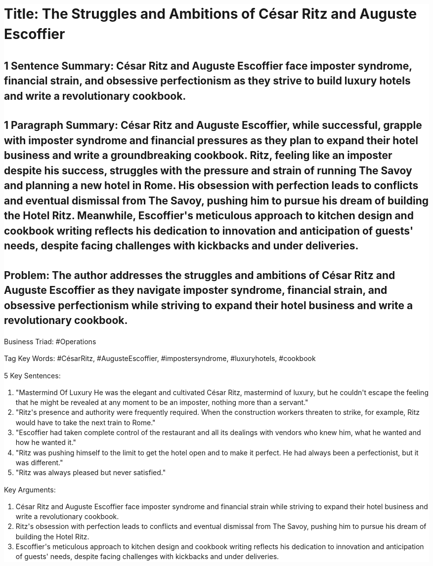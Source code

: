 # Title: The Struggles and Ambitions of César Ritz and Auguste Escoffier

## 1 Sentence Summary: César Ritz and Auguste Escoffier face imposter syndrome, financial strain, and obsessive perfectionism as they strive to build luxury hotels and write a revolutionary cookbook.

## 1 Paragraph Summary: César Ritz and Auguste Escoffier, while successful, grapple with imposter syndrome and financial pressures as they plan to expand their hotel business and write a groundbreaking cookbook. Ritz, feeling like an imposter despite his success, struggles with the pressure and strain of running The Savoy and planning a new hotel in Rome. His obsession with perfection leads to conflicts and eventual dismissal from The Savoy, pushing him to pursue his dream of building the Hotel Ritz. Meanwhile, Escoffier's meticulous approach to kitchen design and cookbook writing reflects his dedication to innovation and anticipation of guests' needs, despite facing challenges with kickbacks and under deliveries.

## Problem: The author addresses the struggles and ambitions of César Ritz and Auguste Escoffier as they navigate imposter syndrome, financial strain, and obsessive perfectionism while striving to expand their hotel business and write a revolutionary cookbook.

Business Triad: #Operations

Tag Key Words: #CésarRitz, #AugusteEscoffier, #impostersyndrome, #luxuryhotels, #cookbook

5 Key Sentences:
1. "Mastermind Of Luxury He was the elegant and cultivated César Ritz, mastermind of luxury, but he couldn't escape the feeling that he might be revealed at any moment to be an imposter, nothing more than a servant."
2. "Ritz's presence and authority were frequently required. When the construction workers threaten to strike, for example, Ritz would have to take the next train to Rome."
3. "Escoffier had taken complete control of the restaurant and all its dealings with vendors who knew him, what he wanted and how he wanted it."
4. "Ritz was pushing himself to the limit to get the hotel open and to make it perfect. He had always been a perfectionist, but it was different."
5. "Ritz was always pleased but never satisfied."

Key Arguments:
1. César Ritz and Auguste Escoffier face imposter syndrome and financial strain while striving to expand their hotel business and write a revolutionary cookbook.
2. Ritz's obsession with perfection leads to conflicts and eventual dismissal from The Savoy, pushing him to pursue his dream of building the Hotel Ritz.
3. Escoffier's meticulous approach to kitchen design and cookbook writing reflects his dedication to innovation and anticipation of guests' needs, despite facing challenges with kickbacks and under deliveries.
